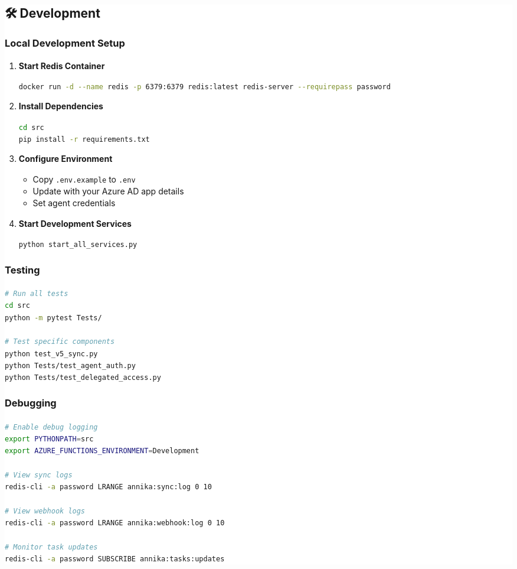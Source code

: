 ## 🛠️ Development

### Local Development Setup

1. **Start Redis Container**
   ```bash
   docker run -d --name redis -p 6379:6379 redis:latest redis-server --requirepass password
   ```

2. **Install Dependencies**
   ```bash
   cd src
   pip install -r requirements.txt
   ```

3. **Configure Environment**
   - Copy `.env.example` to `.env`
   - Update with your Azure AD app details
   - Set agent credentials

4. **Start Development Services**
   ```bash
   python start_all_services.py
   ```

### Testing

```bash
# Run all tests
cd src
python -m pytest Tests/

# Test specific components
python test_v5_sync.py
python Tests/test_agent_auth.py
python Tests/test_delegated_access.py
```

### Debugging

```bash
# Enable debug logging
export PYTHONPATH=src
export AZURE_FUNCTIONS_ENVIRONMENT=Development

# View sync logs
redis-cli -a password LRANGE annika:sync:log 0 10

# View webhook logs  
redis-cli -a password LRANGE annika:webhook:log 0 10

# Monitor task updates
redis-cli -a password SUBSCRIBE annika:tasks:updates
```
